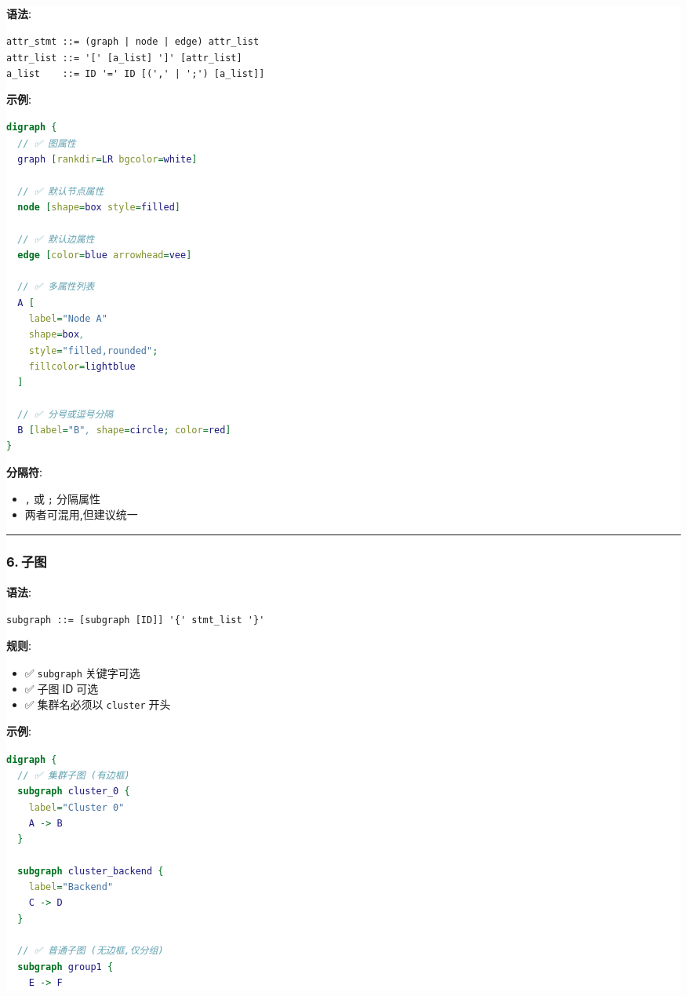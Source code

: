 **语法**:
```bnf
attr_stmt ::= (graph | node | edge) attr_list
attr_list ::= '[' [a_list] ']' [attr_list]
a_list    ::= ID '=' ID [(',' | ';') [a_list]]
```

**示例**:
```dot
digraph {
  // ✅ 图属性
  graph [rankdir=LR bgcolor=white]

  // ✅ 默认节点属性
  node [shape=box style=filled]

  // ✅ 默认边属性
  edge [color=blue arrowhead=vee]

  // ✅ 多属性列表
  A [
    label="Node A"
    shape=box,
    style="filled,rounded";
    fillcolor=lightblue
  ]

  // ✅ 分号或逗号分隔
  B [label="B", shape=circle; color=red]
}
```

**分隔符**:
- `,` 或 `;` 分隔属性
- 两者可混用,但建议统一

---

### 6. 子图

**语法**:
```bnf
subgraph ::= [subgraph [ID]] '{' stmt_list '}'
```

**规则**:
- ✅ `subgraph` 关键字可选
- ✅ 子图 ID 可选
- ✅ 集群名必须以 `cluster` 开头

**示例**:
```dot
digraph {
  // ✅ 集群子图 (有边框)
  subgraph cluster_0 {
    label="Cluster 0"
    A -> B
  }

  subgraph cluster_backend {
    label="Backend"
    C -> D
  }

  // ✅ 普通子图 (无边框,仅分组)
  subgraph group1 {
    E -> F
```